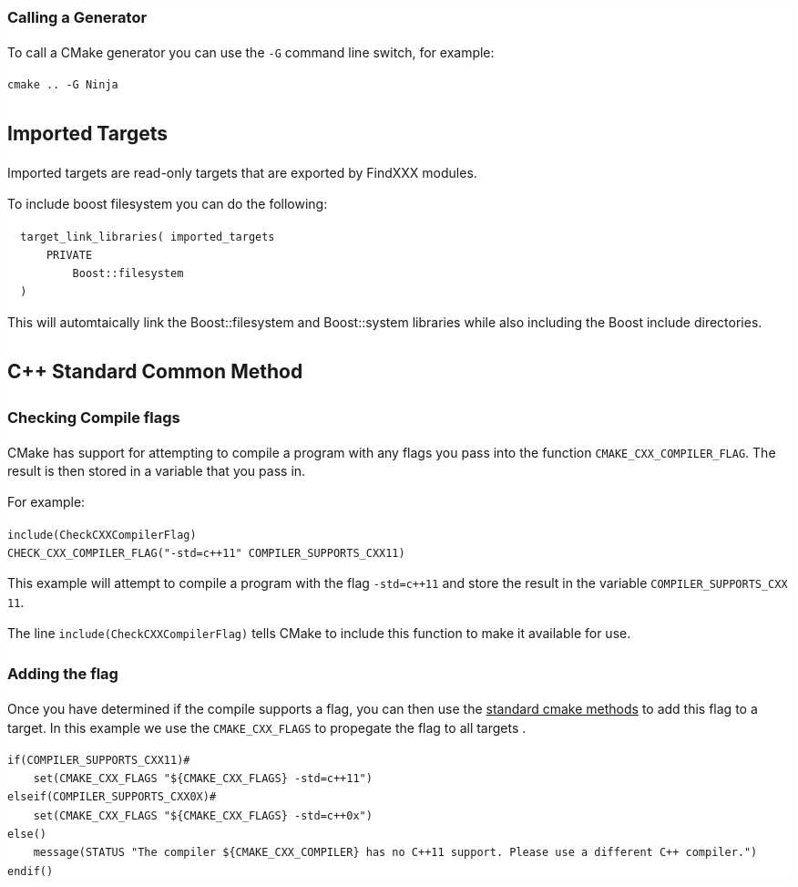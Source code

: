  ### Calling a Generator

  To call a CMake generator you can use the `-G` command line switch, for example:

  ```
  cmake .. -G Ninja
  ```

## Imported Targets

Imported targets are read-only targets that are exported by FindXXX modules.

To include boost filesystem you can do the following:

```
  target_link_libraries( imported_targets
      PRIVATE
          Boost::filesystem
  )
```

This will automtaically link the Boost::filesystem and Boost::system libraries while also including the Boost include directories.

## C++ Standard Common Method

### Checking Compile flags

CMake has support for attempting to compile a program with any flags you pass into the function `CMAKE_CXX_COMPILER_FLAG`. The result is then stored in a variable that you pass in.

For example:

```
include(CheckCXXCompilerFlag)
CHECK_CXX_COMPILER_FLAG("-std=c++11" COMPILER_SUPPORTS_CXX11)
```

This example will attempt to compile a program with the flag `-std=c++11` and store the result in the variable `COMPILER_SUPPORTS_CXX11`.

The line `include(CheckCXXCompilerFlag)` tells CMake to include this function to make it available for use.

### Adding the flag

Once you have determined if the compile supports a flag, you can then use the [standard cmake methods](https://github.com/ttroy50/cmake-examples/blob/master/01-basic/G-compile-flags) to add this flag to a target. In this example we use the `CMAKE_CXX_FLAGS` to propegate the flag to all targets .

```
if(COMPILER_SUPPORTS_CXX11)#
    set(CMAKE_CXX_FLAGS "${CMAKE_CXX_FLAGS} -std=c++11")
elseif(COMPILER_SUPPORTS_CXX0X)#
    set(CMAKE_CXX_FLAGS "${CMAKE_CXX_FLAGS} -std=c++0x")
else()
    message(STATUS "The compiler ${CMAKE_CXX_COMPILER} has no C++11 support. Please use a different C++ compiler.")
endif()
```
